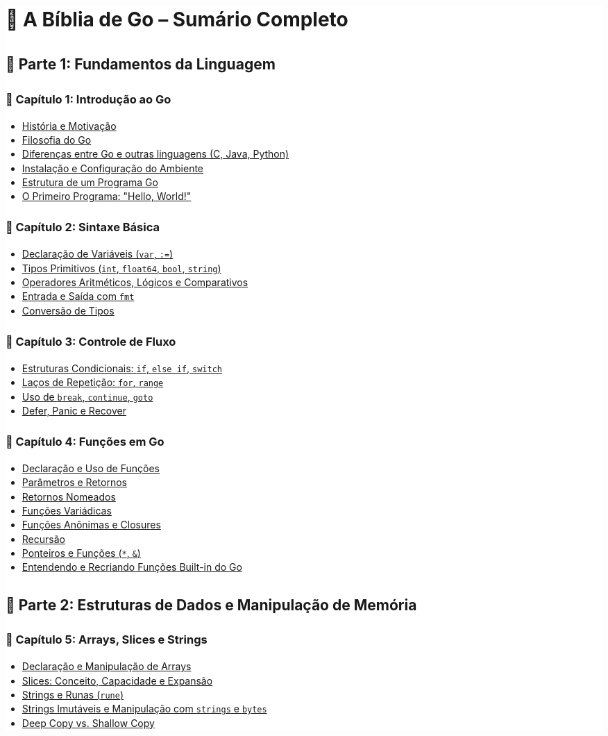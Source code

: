 
# 📖 A Bíblia de Go – Sumário Completo

## 📌 Parte 1: Fundamentos da Linguagem

### 🔹 Capítulo 1: Introdução ao Go
- [História e Motivação](#história-e-motivação)
- [Filosofia do Go](#filosofia-do-go)
- [Diferenças entre Go e outras linguagens (C, Java, Python)](#diferenças-entre-go-e-outras-linguagens-(c,-java,-python))
- [Instalação e Configuração do Ambiente](#instalação-e-configuração-do-ambiente)
- [Estrutura de um Programa Go](#estrutura-de-um-programa-go)
- [O Primeiro Programa: "Hello, World!"](#o-primeiro-programa:-"hello,-world!")

### 🔹 Capítulo 2: Sintaxe Básica
- [Declaração de Variáveis (`var`, `:=`)](#declaração-de-variáveis-(`var`,-`:=`))
- [Tipos Primitivos (`int`, `float64`, `bool`, `string`)](#tipos-primitivos-(`int`,-`float64`,-`bool`,-`string`))
- [Operadores Aritméticos, Lógicos e Comparativos](#operadores-aritméticos,-lógicos-e-comparativos)
- [Entrada e Saída com `fmt`](#entrada-e-saída-com-`fmt`)
- [Conversão de Tipos](#conversão-de-tipos)

### 🔹 Capítulo 3: Controle de Fluxo
- [Estruturas Condicionais: `if`, `else if`, `switch`](#estruturas-condicionais:-`if`,-`else-if`,-`switch`)
- [Laços de Repetição: `for`, `range`](#laços-de-repetição:-`for`,-`range`)
- [Uso de `break`, `continue`, `goto`](#uso-de-`break`,-`continue`,-`goto`)
- [Defer, Panic e Recover](#defer,-panic-e-recover)

### 🔹 Capítulo 4: Funções em Go
- [Declaração e Uso de Funções](#declaração-e-uso-de-funções)
- [Parâmetros e Retornos](#parâmetros-e-retornos)
- [Retornos Nomeados](#retornos-nomeados)
- [Funções Variádicas](#funções-variádicas)
- [Funções Anônimas e Closures](#funções-anônimas-e-closures)
- [Recursão](#recursão)
- [Ponteiros e Funções (`*`, `&`)](#ponteiros-e-funções-(`*`,-`&`))
- [Entendendo e Recriando Funções Built-in do Go](#entendendo-e-recriando-funções-built-in-do-go)

## 📌 Parte 2: Estruturas de Dados e Manipulação de Memória

### 🔹 Capítulo 5: Arrays, Slices e Strings
- [Declaração e Manipulação de Arrays](#declaração-e-manipulação-de-arrays)
- [Slices: Conceito, Capacidade e Expansão](#slices:-conceito,-capacidade-e-expansão)
- [Strings e Runas (`rune`)](#strings-e-runas-(`rune`))
- [Strings Imutáveis e Manipulação com `strings` e `bytes`](#strings-imutáveis-e-manipulação-com-`strings`-e-`bytes`)
- [Deep Copy vs. Shallow Copy](#deep-copy-vs.-shallow-copy)
